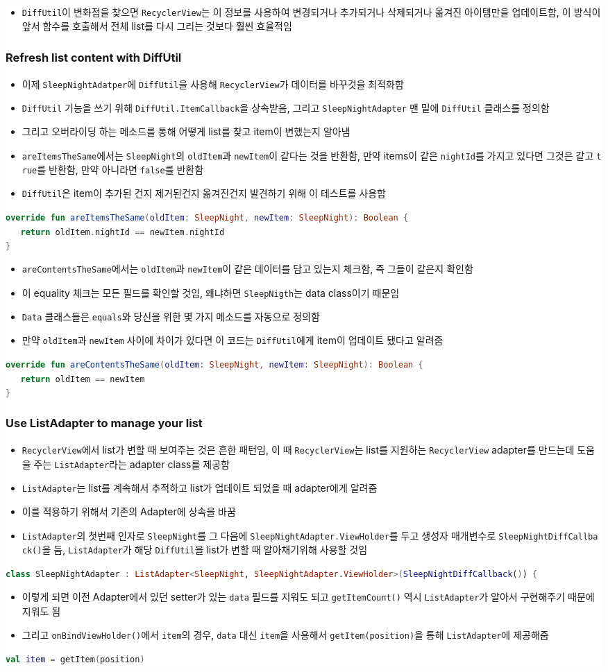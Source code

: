 - `DiffUtil`이 변화점을 찾으면 `RecyclerView`는 이 정보를 사용하여 변경되거나 추가되거나 삭제되거나 옮겨진 아이템만을 업데이트함, 이 방식이 앞서 함수를 호출해서 전체 list를 다시 그리는 것보다 훨씬 효율적임

### Refresh list content with DiffUtil
- 이제 `SleepNightAdatper`에 `DiffUtil`을 사용해 `RecyclerView`가 데이터를 바꾸것을 최적화함

- `DiffUtil` 기능을 쓰기 위해 `DiffUtil.ItemCallback`을 상속받음, 그리고 `SleepNightAdapter` 맨 밑에 `DiffUtil` 클래스를 정의함

- 그리고 오버라이딩 하는 메소드를 통해 어떻게 list를 찾고 item이 변했는지 알아냄

- `areItemsTheSame`에서는 `SleepNight`의 `oldItem`과 `newItem`이 같다는 것을 반환함, 만약 items이 같은 `nightId`를 가지고 있다면 그것은 같고 `true`를 반환함, 만약 아니라면 `false`를 반환함

- `DiffUtil`은 item이 추가된 건지 제거된건지 옮겨진건지 발견하기 위해 이 테스트를 사용함

```kotlin
override fun areItemsTheSame(oldItem: SleepNight, newItem: SleepNight): Boolean {
   return oldItem.nightId == newItem.nightId
}
```

- `areContentsTheSame`에서는 `oldItem`과 `newItem`이 같은 데이터를 담고 있는지 체크함, 즉 그들이 같은지 확인함

- 이 equality 체크는 모든 필드를 확인할 것임, 왜냐하면 `SleepNigth`는 data class이기 때문임

- `Data` 클래스들은 `equals`와 당신을 위한 몇 가지 메소드를 자동으로 정의함

- 만약 `oldItem`과 `newItem` 사이에 차이가 있다면 이 코드는 `DiffUtil`에게 item이 업데이트 됐다고 알려줌

```kotlin
override fun areContentsTheSame(oldItem: SleepNight, newItem: SleepNight): Boolean {
   return oldItem == newItem
}
```

### Use ListAdapter to manage your list
- `RecyclerView`에서 list가 변할 때 보여주는 것은 흔한 패턴임, 이 때 `RecyclerView`는 list를 지원하는 `RecyclerView` adapter를 만드는데 도움을 주는 `ListAdapter`라는 adapter class를 제공함

- `ListAdapter`는 list를 계속해서 추적하고 list가 업데이트 되었을 때 adapter에게 알려줌

- 이를 적용하기 위해서 기존의 Adapter에 상속을 바꿈

- `ListAdapter`의 첫번째 인자로 `SleepNight`를 그 다음에 `SleepNightAdapter.ViewHolder`를 두고 생성자 매개변수로 `SleepNightDiffCallback()`을 둠, `ListAdapter`가 해당 `DiffUtil`을 list가 변할 때 알아채기위해 사용할 것임

```kotlin
class SleepNightAdapter : ListAdapter<SleepNight, SleepNightAdapter.ViewHolder>(SleepNightDiffCallback()) {
```

- 이렇게 되면 이전 Adapter에서 있던 setter가 있는 `data` 필드를 지워도 되고 `getItemCount()` 역시 `ListAdapter`가 알아서 구현해주기 때문에 지워도 됨

- 그리고 `onBindViewHolder()`에서 `item`의 경우, `data` 대신 `item`을 사용해서 `getItem(position)`을 통해 `ListAdapter`에 제공해줌

```kotlin
val item = getItem(position)
```
